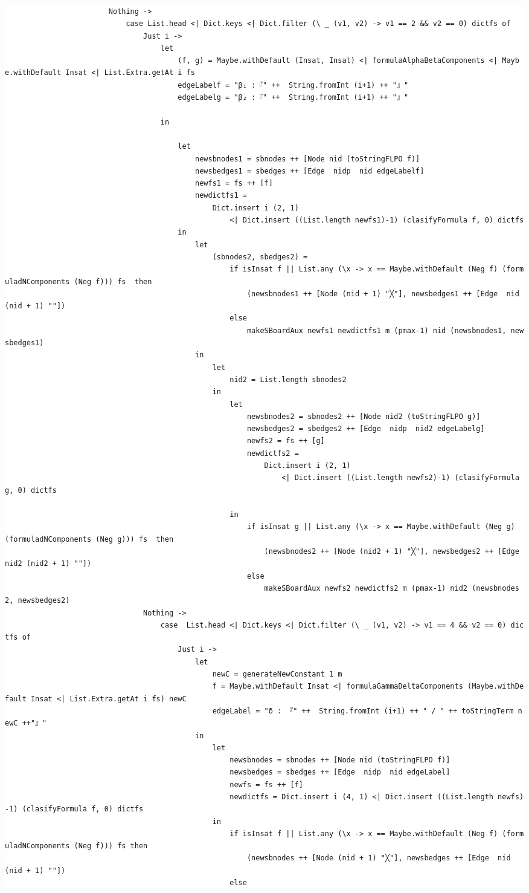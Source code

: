                             Nothing ->
                                case List.head <| Dict.keys <| Dict.filter (\ _ (v1, v2) -> v1 == 2 && v2 == 0) dictfs of
                                    Just i ->
                                        let
                                            (f, g) = Maybe.withDefault (Insat, Insat) <| formulaAlphaBetaComponents <| Maybe.withDefault Insat <| List.Extra.getAt i fs
                                            edgeLabelf = "β₁ :『" ++  String.fromInt (i+1) ++ "』"
                                            edgeLabelg = "β₂ :『" ++  String.fromInt (i+1) ++ "』"

                                        in

                                            let
                                                newsbnodes1 = sbnodes ++ [Node nid (toStringFLPO f)]
                                                newsbedges1 = sbedges ++ [Edge  nidp  nid edgeLabelf]
                                                newfs1 = fs ++ [f]
                                                newdictfs1 =
                                                    Dict.insert i (2, 1)
                                                        <| Dict.insert ((List.length newfs1)-1) (clasifyFormula f, 0) dictfs
                                            in
                                                let
                                                    (sbnodes2, sbedges2) =
                                                        if isInsat f || List.any (\x -> x == Maybe.withDefault (Neg f) (formuladNComponents (Neg f))) fs  then
                                                            (newsbnodes1 ++ [Node (nid + 1) "╳"], newsbedges1 ++ [Edge  nid (nid + 1) ""])
                                                        else
                                                            makeSBoardAux newfs1 newdictfs1 m (pmax-1) nid (newsbnodes1, newsbedges1)
                                                in
                                                    let
                                                        nid2 = List.length sbnodes2
                                                    in
                                                        let
                                                            newsbnodes2 = sbnodes2 ++ [Node nid2 (toStringFLPO g)]  
                                                            newsbedges2 = sbedges2 ++ [Edge  nidp  nid2 edgeLabelg]
                                                            newfs2 = fs ++ [g]
                                                            newdictfs2 =
                                                                Dict.insert i (2, 1)
                                                                    <| Dict.insert ((List.length newfs2)-1) (clasifyFormula g, 0) dictfs

                                                        in
                                                            if isInsat g || List.any (\x -> x == Maybe.withDefault (Neg g) (formuladNComponents (Neg g))) fs  then
                                                                (newsbnodes2 ++ [Node (nid2 + 1) "╳"], newsbedges2 ++ [Edge  nid2 (nid2 + 1) ""])
                                                            else
                                                                makeSBoardAux newfs2 newdictfs2 m (pmax-1) nid2 (newsbnodes2, newsbedges2)
                                    Nothing ->
                                        case  List.head <| Dict.keys <| Dict.filter (\ _ (v1, v2) -> v1 == 4 && v2 == 0) dictfs of
                                            Just i ->
                                                let
                                                    newC = generateNewConstant 1 m
                                                    f = Maybe.withDefault Insat <| formulaGammaDeltaComponents (Maybe.withDefault Insat <| List.Extra.getAt i fs) newC
                                                    edgeLabel = "δ : 『" ++  String.fromInt (i+1) ++ " / " ++ toStringTerm newC ++"』"
                                                in
                                                    let
                                                        newsbnodes = sbnodes ++ [Node nid (toStringFLPO f)]
                                                        newsbedges = sbedges ++ [Edge  nidp  nid edgeLabel]
                                                        newfs = fs ++ [f]
                                                        newdictfs = Dict.insert i (4, 1) <| Dict.insert ((List.length newfs)-1) (clasifyFormula f, 0) dictfs
                                                    in
                                                        if isInsat f || List.any (\x -> x == Maybe.withDefault (Neg f) (formuladNComponents (Neg f))) fs then
                                                            (newsbnodes ++ [Node (nid + 1) "╳"], newsbedges ++ [Edge  nid  (nid + 1) ""])
                                                        else